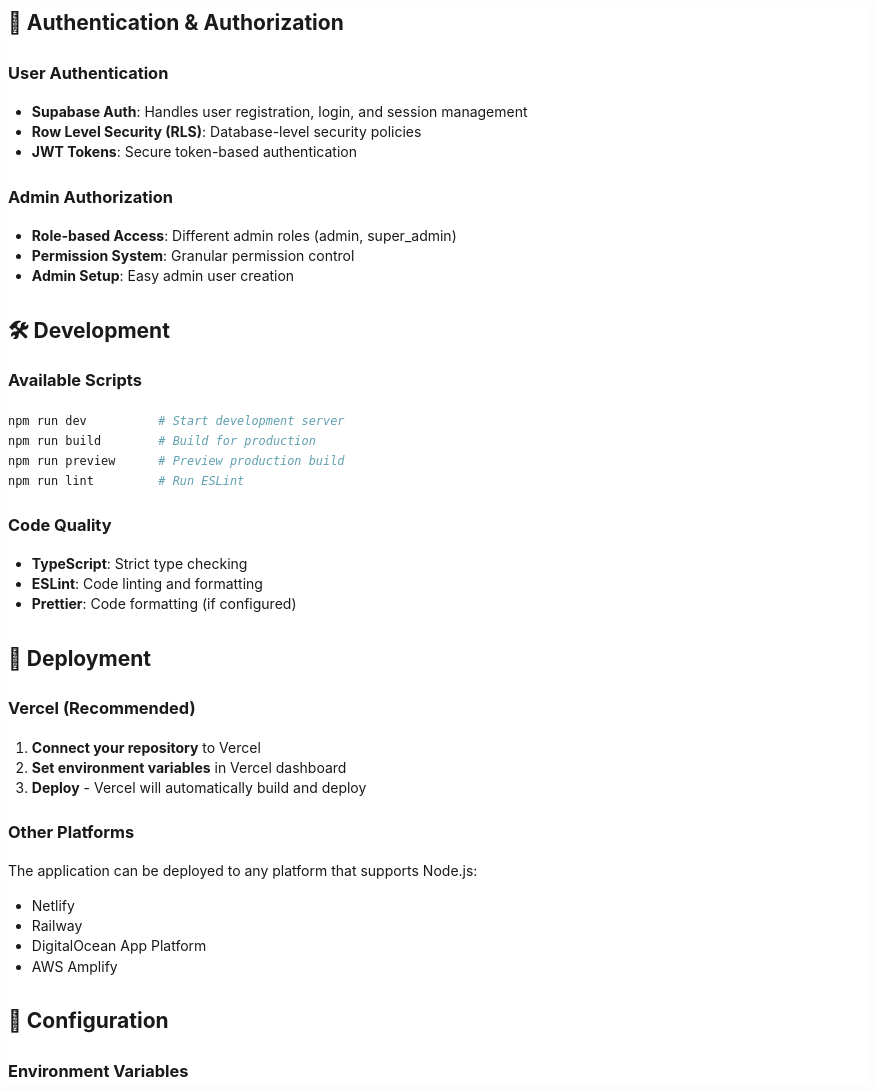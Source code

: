 ## 🔐 Authentication & Authorization

### User Authentication
- **Supabase Auth**: Handles user registration, login, and session management
- **Row Level Security (RLS)**: Database-level security policies
- **JWT Tokens**: Secure token-based authentication

### Admin Authorization
- **Role-based Access**: Different admin roles (admin, super_admin)
- **Permission System**: Granular permission control
- **Admin Setup**: Easy admin user creation

## 🛠️ Development

### Available Scripts

```bash
npm run dev          # Start development server
npm run build        # Build for production
npm run preview      # Preview production build
npm run lint         # Run ESLint
```

### Code Quality

- **TypeScript**: Strict type checking
- **ESLint**: Code linting and formatting
- **Prettier**: Code formatting (if configured)

## 🚀 Deployment

### Vercel (Recommended)

1. **Connect your repository** to Vercel
2. **Set environment variables** in Vercel dashboard
3. **Deploy** - Vercel will automatically build and deploy

### Other Platforms

The application can be deployed to any platform that supports Node.js:
- Netlify
- Railway
- DigitalOcean App Platform
- AWS Amplify

## 🔧 Configuration

### Environment Variables
